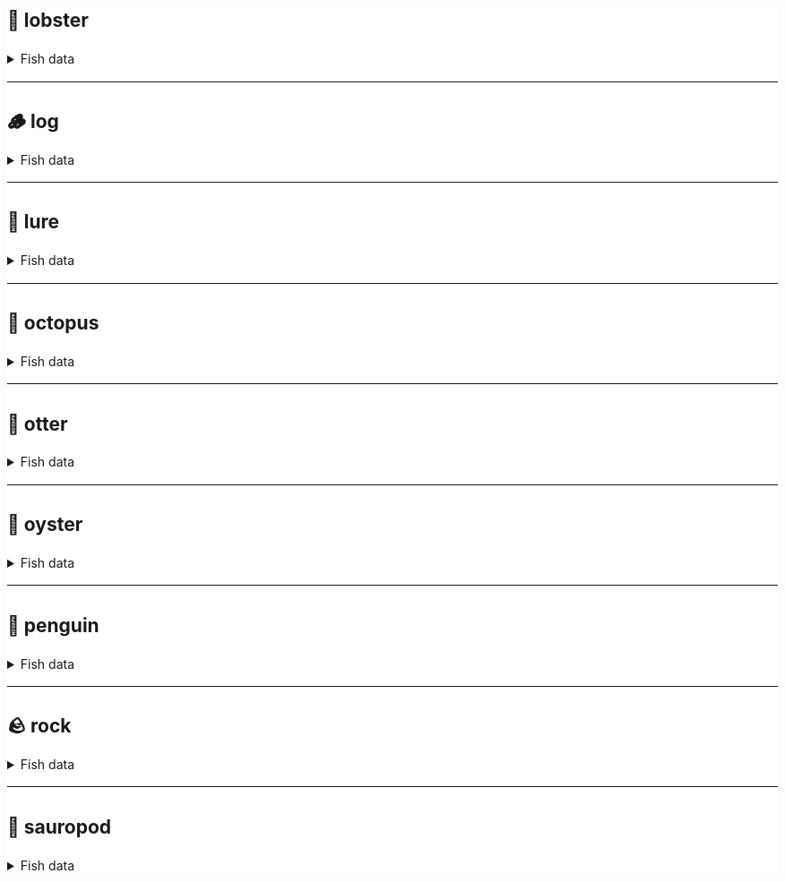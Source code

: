 ## 🦞 lobster

<details><summary>Fish data</summary></details>

---------------

## 🪵 log

<details><summary>Fish data</summary></details>

---------------

## 🎏 lure

<details><summary>Fish data</summary></details>

---------------

## 🐙 octopus

<details><summary>Fish data</summary></details>

---------------

## 🦦 otter

<details><summary>Fish data</summary></details>

---------------

## 🦪 oyster

<details><summary>Fish data</summary></details>

---------------

## 🐧 penguin

<details><summary>Fish data</summary></details>

---------------

## 🪨 rock

<details><summary>Fish data</summary></details>

---------------

## 🦕 sauropod

<details><summary>Fish data</summary></details>

